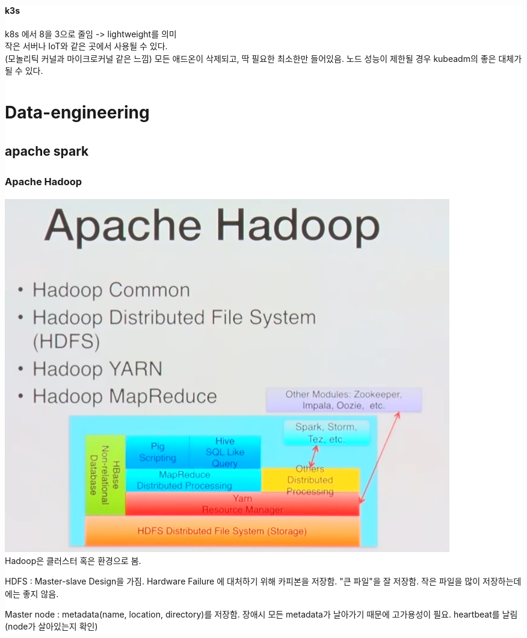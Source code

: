 #### k3s
k8s 에서 8을 3으로 줄임 -> lightweight를 의미  
작은 서버나 IoT와 같은 곳에서 사용될 수 있다.  
(모놀리틱 커널과 마이크로커널 같은 느낌)
모든 애드온이 삭제되고, 딱 필요한 최소한만 들어있음.
노드 성능이 제한될 경우 kubeadm의 좋은 대체가 될 수 있다.

# Data-engineering

## apache spark

### Apache Hadoop


![](2021-09-01-16-11-14.png)  
Hadoop은 클러스터 혹은 환경으로 봄.

HDFS : Master-slave Design을 가짐. Hardware Failure 에 대처하기 위해 카피본을 저장함. "큰 파일"을 잘 저장함. 작은 파일을 많이 저장하는데에는 좋지 않음.  

Master node : metadata(name, location, directory)를 저장함. 장애시 모든 metadata가 날아가기 때문에 고가용성이 필요. heartbeat를 날림 (node가 살아있는지 확인)
